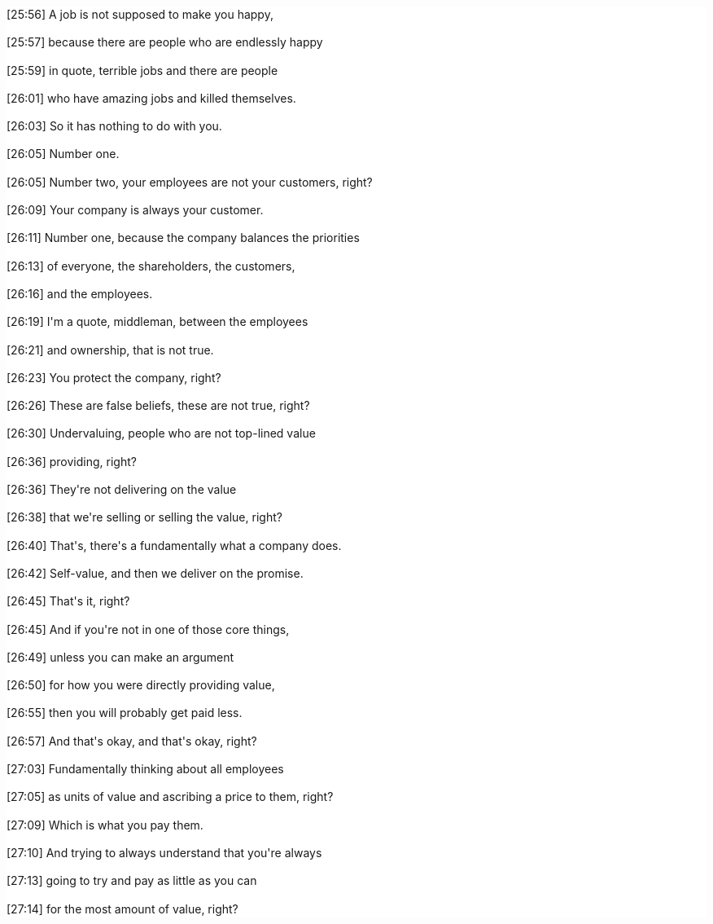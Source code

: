 [25:56] A job is not supposed to make you happy,

[25:57] because there are people who are endlessly happy

[25:59] in quote, terrible jobs and there are people

[26:01] who have amazing jobs and killed themselves.

[26:03] So it has nothing to do with you.

[26:05] Number one.

[26:05] Number two, your employees are not your customers, right?

[26:09] Your company is always your customer.

[26:11] Number one, because the company balances the priorities

[26:13] of everyone, the shareholders, the customers,

[26:16] and the employees.

[26:19] I'm a quote, middleman, between the employees

[26:21] and ownership, that is not true.

[26:23] You protect the company, right?

[26:26] These are false beliefs, these are not true, right?

[26:30] Undervaluing, people who are not top-lined value

[26:36] providing, right?

[26:36] They're not delivering on the value

[26:38] that we're selling or selling the value, right?

[26:40] That's, there's a fundamentally what a company does.

[26:42] Self-value, and then we deliver on the promise.

[26:45] That's it, right?

[26:45] And if you're not in one of those core things,

[26:49] unless you can make an argument

[26:50] for how you were directly providing value,

[26:55] then you will probably get paid less.

[26:57] And that's okay, and that's okay, right?

[27:03] Fundamentally thinking about all employees

[27:05] as units of value and ascribing a price to them, right?

[27:09] Which is what you pay them.

[27:10] And trying to always understand that you're always

[27:13] going to try and pay as little as you can

[27:14] for the most amount of value, right?
